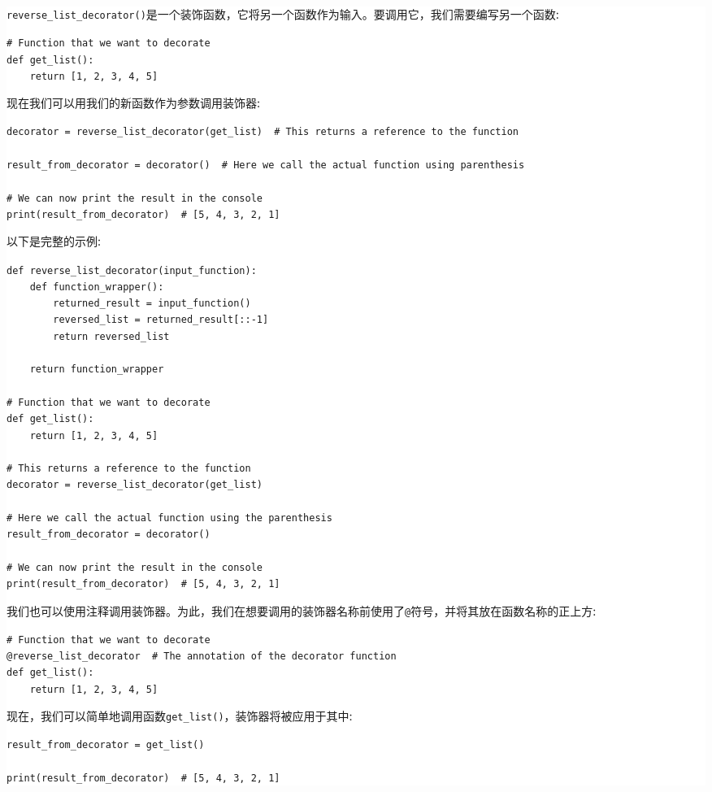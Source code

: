 `reverse_list_decorator()`是一个装饰函数，它将另一个函数作为输入。要调用它，我们需要编写另一个函数:

```
# Function that we want to decorate
def get_list():
    return [1, 2, 3, 4, 5] 
```

现在我们可以用我们的新函数作为参数调用装饰器:

```
decorator = reverse_list_decorator(get_list)  # This returns a reference to the function

result_from_decorator = decorator()  # Here we call the actual function using parenthesis

# We can now print the result in the console
print(result_from_decorator)  # [5, 4, 3, 2, 1] 
```

以下是完整的示例:

```
def reverse_list_decorator(input_function):
    def function_wrapper():
        returned_result = input_function()
        reversed_list = returned_result[::-1]
        return reversed_list

    return function_wrapper

# Function that we want to decorate
def get_list():
    return [1, 2, 3, 4, 5]

# This returns a reference to the function
decorator = reverse_list_decorator(get_list)

# Here we call the actual function using the parenthesis
result_from_decorator = decorator()

# We can now print the result in the console
print(result_from_decorator)  # [5, 4, 3, 2, 1] 
```

我们也可以使用注释调用装饰器。为此，我们在想要调用的装饰器名称前使用了`@`符号，并将其放在函数名称的正上方:

```
# Function that we want to decorate
@reverse_list_decorator  # The annotation of the decorator function
def get_list():
    return [1, 2, 3, 4, 5] 
```

现在，我们可以简单地调用函数`get_list()`，装饰器将被应用于其中:

```
result_from_decorator = get_list()

print(result_from_decorator)  # [5, 4, 3, 2, 1] 
```
